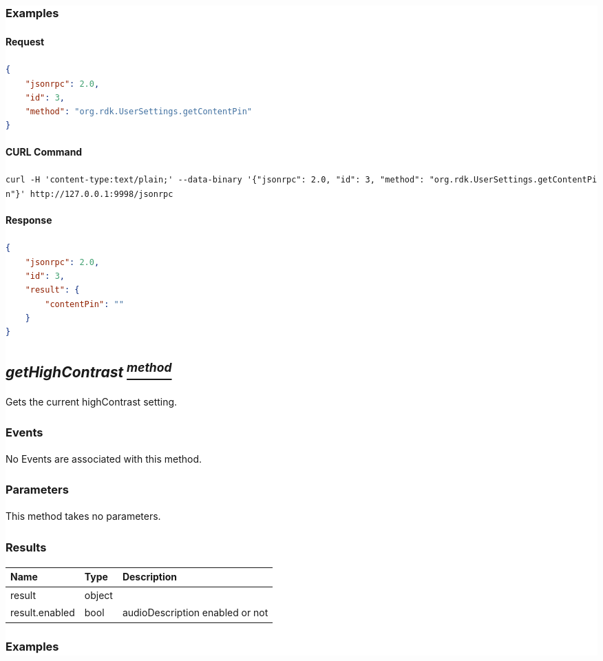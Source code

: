 ### Examples


#### Request

```json
{
    "jsonrpc": 2.0,
    "id": 3,
    "method": "org.rdk.UserSettings.getContentPin"
}
```


#### CURL Command

```curl
curl -H 'content-type:text/plain;' --data-binary '{"jsonrpc": 2.0, "id": 3, "method": "org.rdk.UserSettings.getContentPin"}' http://127.0.0.1:9998/jsonrpc
```


#### Response

```json
{
    "jsonrpc": 2.0,
    "id": 3,
    "result": {
        "contentPin": ""
    }
}
```

<a id="getHighContrast"></a>
## *getHighContrast [<sup>method</sup>](#Methods)*

Gets the current highContrast setting.

### Events
No Events are associated with this method.
### Parameters
This method takes no parameters.
### Results
| Name | Type | Description |
| :-------- | :-------- | :-------- |
| result | object |  |
| result.enabled | bool | audioDescription enabled or not |

### Examples
